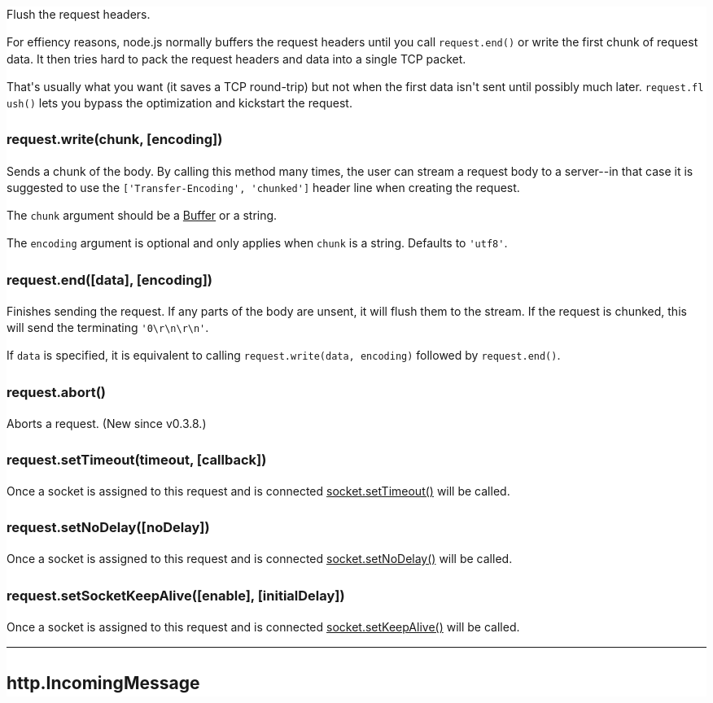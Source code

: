 Flush the request headers.

For effiency reasons, node.js normally buffers the request headers until you
call `request.end()` or write the first chunk of request data.  It then tries
hard to pack the request headers and data into a single TCP packet.

That's usually what you want (it saves a TCP round-trip) but not when the first
data isn't sent until possibly much later.  `request.flush()` lets you bypass
the optimization and kickstart the request.

### request.write(chunk, [encoding])

Sends a chunk of the body.  By calling this method
many times, the user can stream a request body to a
server--in that case it is suggested to use the
`['Transfer-Encoding', 'chunked']` header line when
creating the request.

The `chunk` argument should be a [Buffer][] or a string.

The `encoding` argument is optional and only applies when `chunk` is a string.
Defaults to `'utf8'`.


### request.end([data], [encoding])

Finishes sending the request. If any parts of the body are
unsent, it will flush them to the stream. If the request is
chunked, this will send the terminating `'0\r\n\r\n'`.

If `data` is specified, it is equivalent to calling
`request.write(data, encoding)` followed by `request.end()`.

### request.abort()

Aborts a request.  (New since v0.3.8.)

### request.setTimeout(timeout, [callback])

Once a socket is assigned to this request and is connected
[socket.setTimeout()][] will be called.

### request.setNoDelay([noDelay])

Once a socket is assigned to this request and is connected
[socket.setNoDelay()][] will be called.

### request.setSocketKeepAlive([enable], [initialDelay])

Once a socket is assigned to this request and is connected
[socket.setKeepAlive()][] will be called.

----

## http.IncomingMessage


['checkContinue']: #http_event_checkcontinue
['listening']: net.html#net_event_listening
['response']: #http_event_response
[Agent]: #http_class_http_agent
[Buffer]: buffer.html#buffer_buffer
[EventEmitter]: events.html#events_class_events_eventemitter
[Readable Stream]: stream.html#stream_class_stream_readable
[Writable Stream]: stream.html#stream_class_stream_writable
[global Agent]: #http_http_globalagent
[http.ClientRequest]: #http_class_http_clientrequest
[http.IncomingMessage]: #http_http_incomingmessage
[http.ServerResponse]: #http_class_http_serverresponse
[http.Server]: #http_class_http_server
[http.request()]: #http_http_request_options_callback
[http.request()]: #http_http_request_options_callback
[net.Server.close()]: net.html#net_server_close_callback
[net.Server.listen(path)]: net.html#net_server_listen_path_callback
[net.Server.listen(port)]: net.html#net_server_listen_port_host_backlog_callback
[response.end()]: #http_response_end_data_encoding
[response.write()]: #http_response_write_chunk_encoding
[response.writeContinue()]: #http_response_writecontinue
[response.writeHead()]: #http_response_writehead_statuscode_reasonphrase_headers
[socket.setKeepAlive()]: net.html#net_socket_setkeepalive_enable_initialdelay
[socket.setNoDelay()]: net.html#net_socket_setnodelay_nodelay
[socket.setTimeout()]: net.html#net_socket_settimeout_timeout_callback
[stream.setEncoding()]: stream.html#stream_stream_setencoding_encoding
[url.parse()]: url.html#url_url_parse_urlstr_parsequerystring_slashesdenotehost